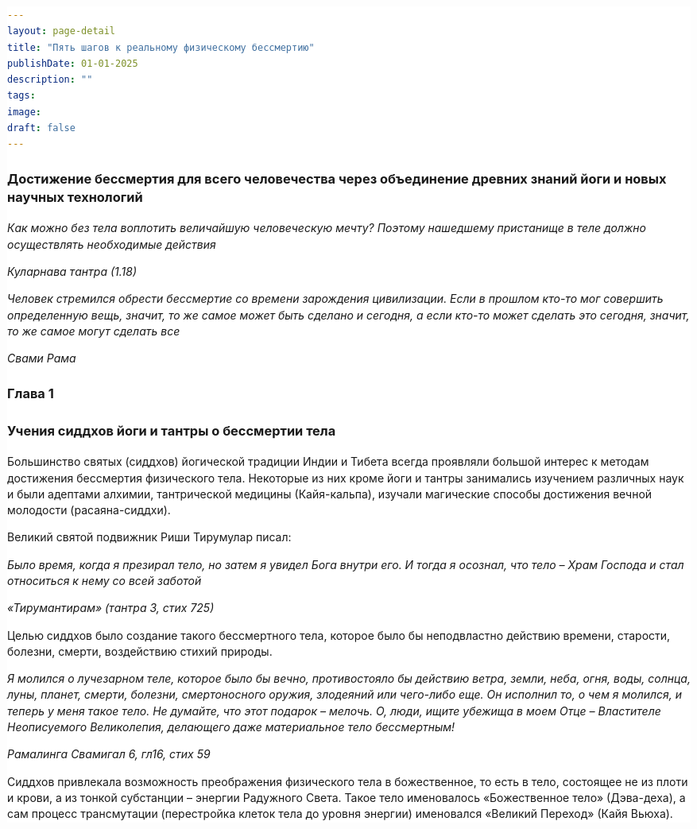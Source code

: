```yaml
---
layout: page-detail
title: "Пять шагов к реальному физическому бессмертию"
publishDate: 01-01-2025
description: ""
tags:
image:
draft: false
---
```


### Достижение бессмертия для всего человечества через объединение древних знаний йоги и новых научных технологий

_Как можно без тела воплотить величайшую человеческую мечту? Поэтому нашедшему пристанище в теле должно осуществлять необходимые действия_ 

_Куларнава тантра (1.18)_ 

_Человек стремился обрести бессмертие со времени зарождения цивилизации. Если в прошлом кто-то мог совершить определенную вещь, значит, то же самое может быть сделано и сегодня, а если кто-то может сделать это сегодня, значит, то же самое могут сделать все_ 

_Свами Рама_ 

### Глава 1

### Учения сиддхов йоги и тантры о бессмертии тела

 Большинство святых (сиддхов) йогической традиции Индии и Тибета всегда проявляли большой интерес к методам достижения бессмертия физического тела. Некоторые из них кроме йоги и тантры занимались изучением различных наук и были адептами алхимии, тантрической медицины (Кайя-кальпа), изучали магические способы достижения вечной молодости (расаяна-сиддхи).

 Великий святой подвижник Риши Тирумулар писал:

_Было время, когда я презирал тело, но затем я увидел Бога внутри его. И тогда я осознал, что тело – Храм Господа и стал относиться к нему со всей заботой_ 

_«Тирумантирам» (тантра 3, стих 725)_ 

 Целью сиддхов было создание такого бессмертного тела, которое было бы неподвластно действию времени, старости, болезни, смерти, воздействию стихий природы.

_Я молился о лучезарном теле, которое было бы вечно, противостояло бы действию ветра, земли, неба, огня, воды, солнца, луны, планет, смерти, болезни, смертоносного оружия, злодеяний или чего-либо еще. Он исполнил то, о чем я молился, и теперь у меня такое тело. Не думайте, что этот подарок – мелочь. О, люди, ищите убежища в моем Отце – Властителе Неописуемого Великолепия, делающего даже материальное тело бессмертным!_ 

_Рамалинга Свамигал 6, гл16, стих 59_ 

 Сиддхов привлекала возможность преображения физического тела в божественное, то есть в тело, состоящее не из плоти и крови, а из тонкой субстанции – энергии Радужного Света. Такое тело именовалось «Божественное тело» (Дэва-деха), а сам процесс трансмутации (перестройка клеток тела до уровня энергии) именовался «Великий Переход» (Кайя Вьюха).
